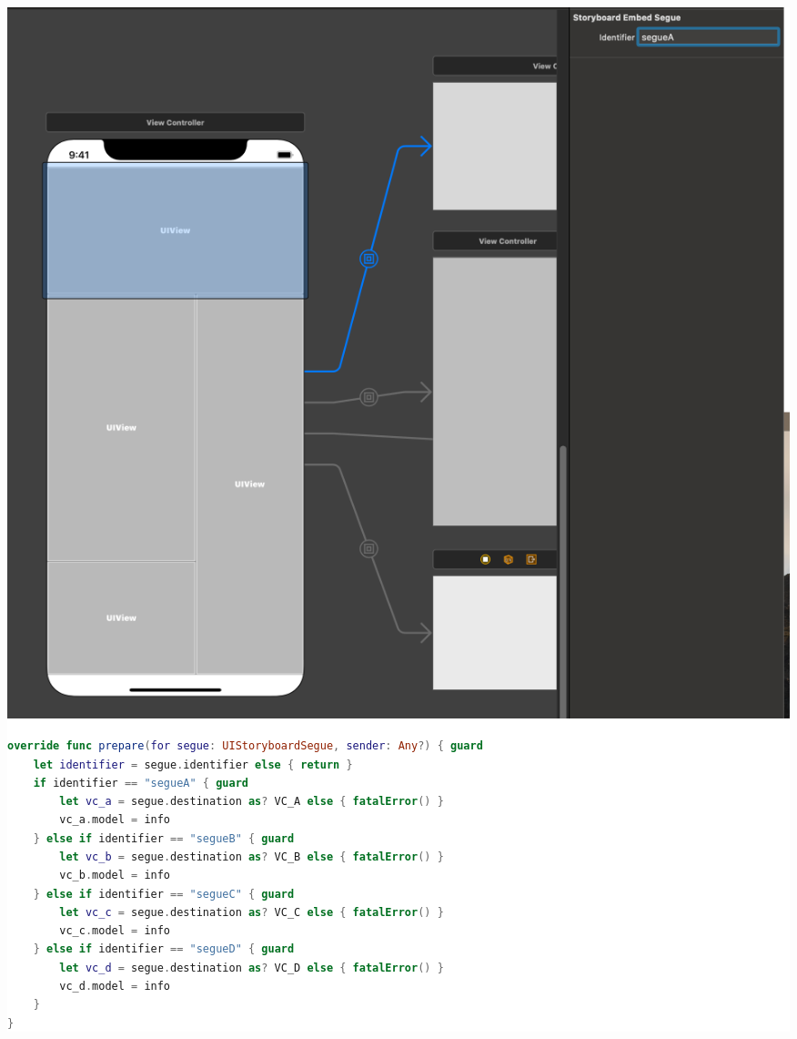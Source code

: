 ![segueForContainer](/resources/segueForContainer.png)

```swift
override func prepare(for segue: UIStoryboardSegue, sender: Any?) { guard
    let identifier = segue.identifier else { return }
    if identifier == "segueA" { guard
        let vc_a = segue.destination as? VC_A else { fatalError() }
        vc_a.model = info
    } else if identifier == "segueB" { guard
        let vc_b = segue.destination as? VC_B else { fatalError() }
        vc_b.model = info
    } else if identifier == "segueC" { guard
        let vc_c = segue.destination as? VC_C else { fatalError() }
        vc_c.model = info
    } else if identifier == "segueD" { guard
        let vc_d = segue.destination as? VC_D else { fatalError() }
        vc_d.model = info
    }
}
```
